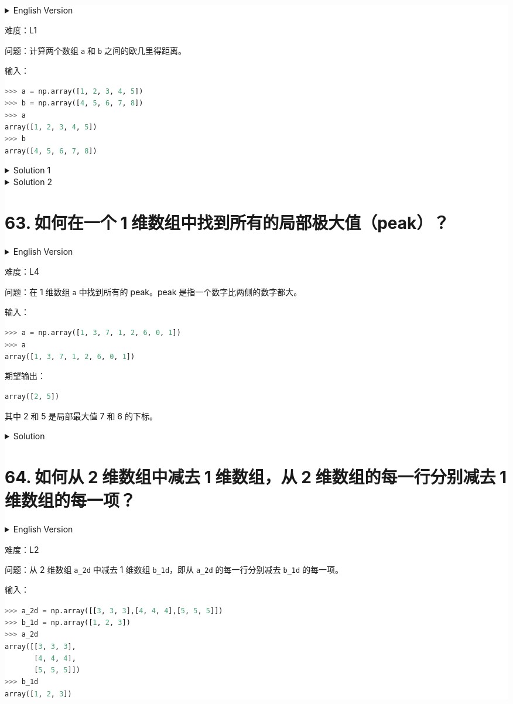 <details><summary>English Version</summary></details>

难度：L1

问题：计算两个数组 `a` 和 `b` 之间的欧几里得距离。

输入：

```python
>>> a = np.array([1, 2, 3, 4, 5])
>>> b = np.array([4, 5, 6, 7, 8])
>>> a
array([1, 2, 3, 4, 5])
>>> b
array([4, 5, 6, 7, 8])
```

<details><summary>Solution 1</summary></details>

<details><summary>Solution 2</summary></details>

# 63. 如何在一个 1 维数组中找到所有的局部极大值（peak）？

<details><summary>English Version</summary></details>

难度：L4

问题：在 1 维数组 `a` 中找到所有的 peak。peak 是指一个数字比两侧的数字都大。

输入：

```python
>>> a = np.array([1, 3, 7, 1, 2, 6, 0, 1])
>>> a
array([1, 3, 7, 1, 2, 6, 0, 1])
```

期望输出：

```python
array([2, 5])
```

其中 2 和 5 是局部最大值 7 和 6 的下标。

<details><summary>Solution</summary></details>

# 64. 如何从 2 维数组中减去 1 维数组，从 2 维数组的每一行分别减去 1 维数组的每一项？

<details><summary>English Version</summary></details>

难度：L2

问题：从 2 维数组 `a_2d` 中减去 1 维数组 `b_1d`，即从 `a_2d` 的每一行分别减去 `b_1d` 的每一项。

输入：

```python
>>> a_2d = np.array([[3, 3, 3],[4, 4, 4],[5, 5, 5]])
>>> b_1d = np.array([1, 2, 3])
>>> a_2d
array([[3, 3, 3],
       [4, 4, 4],
       [5, 5, 5]])
>>> b_1d
array([1, 2, 3])
```
